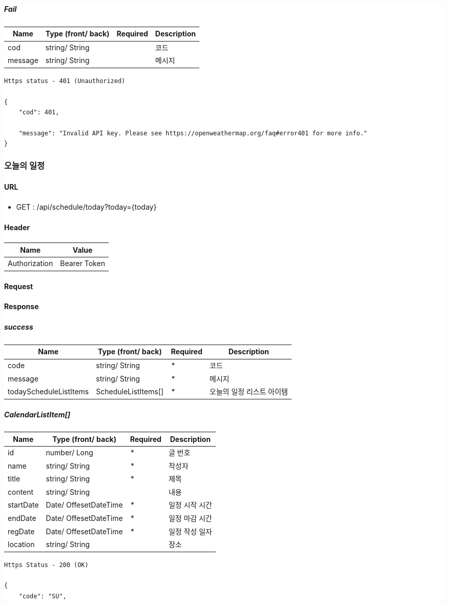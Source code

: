##### Fail
| Name    | Type (front/ back) | Required | Description |
| ------- | ------------------ | -------- | ----------- |
| cod     | string/ String     |          | 코드          |
| message | string/ String     |          | 메시지         |


```
Https status - 401 (Unauthorized)

{
	"cod": 401,

    "message": "Invalid API key. Please see https://openweathermap.org/faq#error401 for more info."
}
```

### 오늘의 일정

#### URL
- GET : /api/schedule/today?today={today}

#### Header

| Name          | Value        |
| ------------- | ------------ |
| Authorization | Bearer Token |

#### Request

#### Response

##### success
| Name                   | Type (front/ back)  | Required | Description    |
| ---------------------- | ------------------- | -------- | -------------- |
| code                   | string/ String      | *        | 코드             |
| message                | string/ String      | *        | 메시지            |
| todayScheduleListItems | ScheduleListItems[] | *        | 오늘의 일정 리스트 아이템 |


##### CalendarListItem[]
| Name      | Type (front/ back)    | Required | Description |
| --------- | --------------------- | -------- | ----------- |
| id        | number/ Long          | *        | 글 번호        |
| name      | string/ String        | *        | 작성자         |
| title     | string/ String        | *        | 제목          |
| content   | string/ String        |          | 내용          |
| startDate | Date/ OffesetDateTime | *        | 일정 시작 시간    |
| endDate   | Date/ OffesetDateTime | *        | 일정 마감 시간    |
| regDate   | Date/ OffesetDateTime | *        | 일정 작성 일자    |
| location  | string/ String        |          | 장소          |
```
Https Status - 200 (OK)

{
	"code": "SU",
```